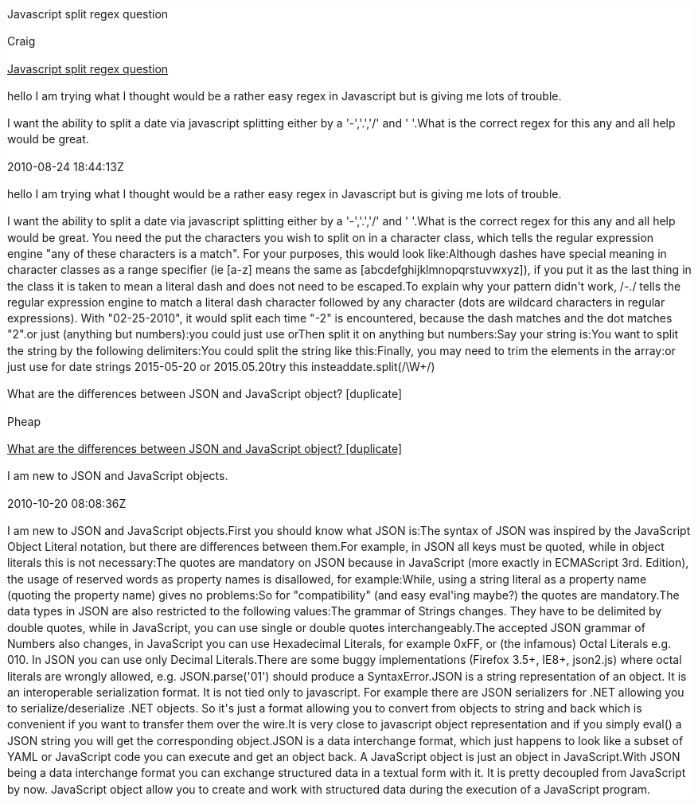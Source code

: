 Javascript split regex question

Craig

[Javascript split regex question](https://stackoverflow.com/questions/3559883/javascript-split-regex-question)

hello I am trying what I thought would be a rather easy regex in Javascript but is giving me lots of trouble. 

I want the ability to split a date via javascript splitting either by a '-','.','/' and ' '.What is the correct regex for this any and all help would be great. 

2010-08-24 18:44:13Z

hello I am trying what I thought would be a rather easy regex in Javascript but is giving me lots of trouble. 

I want the ability to split a date via javascript splitting either by a '-','.','/' and ' '.What is the correct regex for this any and all help would be great. You need the put the characters you wish to split on in a character class, which tells the regular expression engine "any of these characters is a match". For your purposes, this would look like:Although dashes have special meaning in character classes as a range specifier (ie [a-z] means the same as [abcdefghijklmnopqrstuvwxyz]), if you put it as the last thing in the class it is taken to mean a literal dash and does not need to be escaped.To explain why your pattern didn't work, /-./ tells the regular expression engine to match a literal dash character followed by any character (dots are wildcard characters in regular expressions). With "02-25-2010", it would split each time "-2" is encountered, because the dash matches and the dot matches "2".or just (anything but numbers):you could just use orThen split it on anything but numbers:Say your string is:You want to split the string by the following delimiters:You could split the string like this:Finally, you may need to trim the elements in the array:or just use for date strings 2015-05-20 or 2015.05.20try this insteaddate.split(/\W+/)

What are the differences between JSON and JavaScript object? [duplicate]

Pheap

[What are the differences between JSON and JavaScript object? [duplicate]](https://stackoverflow.com/questions/3975859/what-are-the-differences-between-json-and-javascript-object)

I am new to JSON and JavaScript objects.

2010-10-20 08:08:36Z

I am new to JSON and JavaScript objects.First you should know what JSON is:The syntax of JSON was inspired by the JavaScript Object Literal notation, but there are differences between them.For example, in JSON all keys must be quoted, while in object literals this is not necessary:The quotes are mandatory on JSON because in JavaScript (more exactly in ECMAScript 3rd. Edition), the usage of reserved words as property names is disallowed, for example:While, using a string literal as a property name (quoting the property name) gives no problems:So for "compatibility" (and easy eval'ing maybe?) the quotes are mandatory.The data types in JSON are also restricted to the following values:The grammar of Strings changes. They have to be delimited by double quotes, while in JavaScript, you can use single or double quotes interchangeably.The accepted JSON grammar of Numbers also changes, in JavaScript you can use Hexadecimal Literals, for example 0xFF, or (the infamous) Octal Literals e.g. 010. In JSON you can use only Decimal Literals.There are some buggy implementations (Firefox 3.5+, IE8+, json2.js) where octal literals are wrongly allowed, e.g. JSON.parse('01') should produce a SyntaxError.JSON is a string representation of an object. It is an interoperable serialization format. It is not tied only to javascript. For example there are JSON serializers for .NET allowing you to serialize/deserialize .NET objects. So it's just a format allowing you to convert from objects to string and back which is convenient if you want to transfer them over the wire.It is very close to javascript object representation and if you simply eval() a JSON string you will get the corresponding object.JSON is a data interchange format, which just happens to look like a subset of YAML or JavaScript code you can execute and get an object back. A JavaScript object is just an object in JavaScript.With JSON being a data interchange format you can exchange structured data in a textual form with it. It is pretty decoupled from JavaScript by now. JavaScript object allow you to create and work with structured data during the execution of a JavaScript program.
